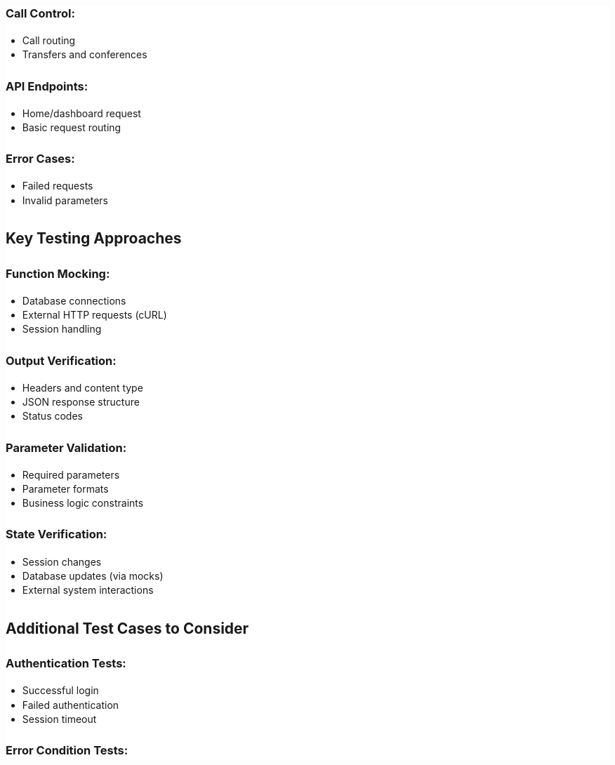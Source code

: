 ### Call Control:

- Call routing
- Transfers and conferences

### API Endpoints:

- Home/dashboard request
- Basic request routing

### Error Cases:

- Failed requests
- Invalid parameters

## Key Testing Approaches

### Function Mocking:

- Database connections
- External HTTP requests (cURL)
- Session handling

### Output Verification:

- Headers and content type
- JSON response structure
- Status codes

### Parameter Validation:

- Required parameters
- Parameter formats
- Business logic constraints

### State Verification:

- Session changes
- Database updates (via mocks)
- External system interactions

## Additional Test Cases to Consider

### Authentication Tests:

- Successful login
- Failed authentication
- Session timeout

### Error Condition Tests:

